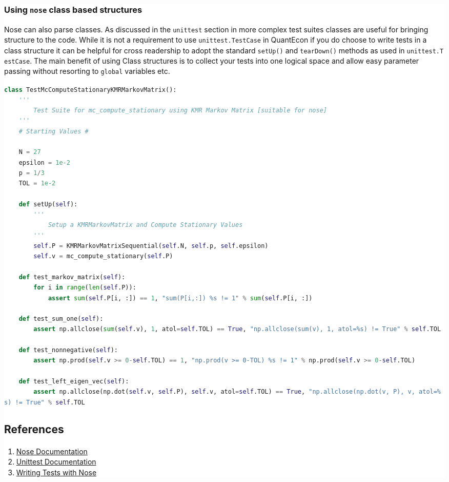 
### Using ``nose`` class based structures

Nose can also parse classes. As discussed in the ``unittest`` section in more complex test suites classes are useful for bringing structure to the code. While it is not a requirement to use ``unittest.TestCase`` in QuantEcon if you do choose to write tests in a class structure it can be helpful for cross readership to adopt the standard ``setUp()`` and ``tearDown()`` methods as used in ``unittest.TestCase``. The main benefit of using Class structures is to collect your tests into one logical space and allow easy parameter passing without resorting to ``global`` variables etc.

```python
class TestMcComputeStationaryKMRMarkovMatrix():
    '''
        Test Suite for mc_compute_stationary using KMR Markov Matrix [suitable for nose]
    '''
    # Starting Values #

    N = 27
    epsilon = 1e-2
    p = 1/3
    TOL = 1e-2

    def setUp(self):
        '''
            Setup a KMRMarkovMatrix and Compute Stationary Values
        '''
        self.P = KMRMarkovMatrixSequential(self.N, self.p, self.epsilon)
        self.v = mc_compute_stationary(self.P)

    def test_markov_matrix(self):
        for i in range(len(self.P)):
            assert sum(self.P[i, :]) == 1, "sum(P[i,:]) %s != 1" % sum(self.P[i, :])

    def test_sum_one(self):
        assert np.allclose(sum(self.v), 1, atol=self.TOL) == True, "np.allclose(sum(v), 1, atol=%s) != True" % self.TOL

    def test_nonnegative(self):
        assert np.prod(self.v >= 0-self.TOL) == 1, "np.prod(v >= 0-TOL) %s != 1" % np.prod(self.v >= 0-self.TOL)

    def test_left_eigen_vec(self):
        assert np.allclose(np.dot(self.v, self.P), self.v, atol=self.TOL) == True, "np.allclose(np.dot(v, P), v, atol=%s) != True" % self.TOL
```

## References


1. [Nose Documentation](https://nose.readthedocs.org/en/latest/) 
2. [Unittest Documentation](https://docs.python.org/2/library/unittest.html)
3. [Writing Tests with Nose](https://nose.readthedocs.org/en/latest/writing_tests.html)

